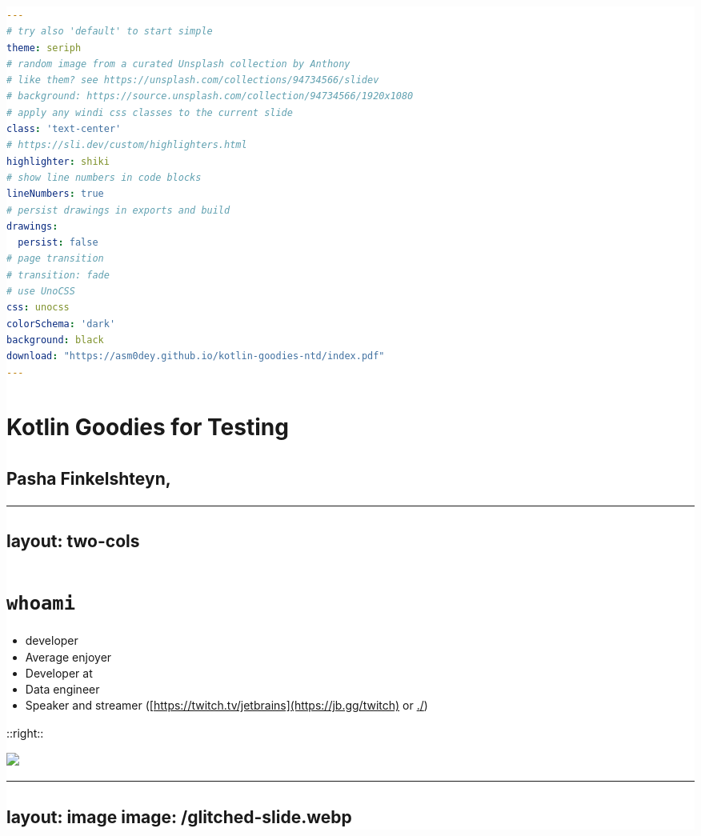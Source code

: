 ```yaml
---
# try also 'default' to start simple
theme: seriph
# random image from a curated Unsplash collection by Anthony
# like them? see https://unsplash.com/collections/94734566/slidev
# background: https://source.unsplash.com/collection/94734566/1920x1080
# apply any windi css classes to the current slide
class: 'text-center'
# https://sli.dev/custom/highlighters.html
highlighter: shiki
# show line numbers in code blocks
lineNumbers: true
# persist drawings in exports and build
drawings:
  persist: false
# page transition
# transition: fade
# use UnoCSS
css: unocss
colorSchema: 'dark'
background: black
download: "https://asm0dey.github.io/kotlin-goodies-ntd/index.pdf"
---
```


# Kotlin Goodies for Testing

## Pasha Finkelshteyn, <logos-jetbrains />

---
layout: two-cols
---

# `whoami`

- <logos-kotlin-icon /><logos-java /><logos-scala /><logos-clojure/> developer
- Average <logos-python /> enjoyer
- Developer <emojione-avocado /> at <logos-jetbrains />
- Data engineer
- Speaker <twemoji-microphone /> and streamer <logos-twitch /> ([https://twitch.tv/jetbrains](https://jb.gg/twitch) or [<logos-twitch />.<emojione-television />/<logos-jetbrains />](https://jb.gg/twitch))

::right::

![](/avatar.jpg)

---
layout: image
image: /glitched-slide.webp
---
